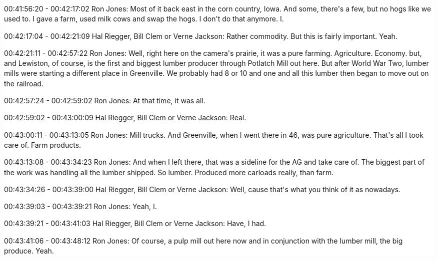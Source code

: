 
00:41:56:20 - 00:42:17:02
Ron Jones:
Most of it back east in the corn country, Iowa. And some, there's a few, but no hogs like we used to. I gave a farm, used milk cows and swap the hogs. I don't do that anymore. I.


00:42:17:04 - 00:42:21:09
Hal Riegger, Bill Clem or Verne Jackson:
Rather commodity. But this is fairly important. Yeah.


00:42:21:11 - 00:42:57:22
Ron Jones:
Well, right here on the camera's prairie, it was a pure farming. Agriculture. Economy. but, and Lewiston, of course, is the first and biggest lumber producer through Potlatch Mill out here. But after World War Two, lumber mills were starting a different place in Greenville. We probably had 8 or 10 and one and all this lumber then began to move out on the railroad.


00:42:57:24 - 00:42:59:02
Ron Jones:
At that time, it was all.


00:42:59:02 - 00:43:00:09
Hal Riegger, Bill Clem or Verne Jackson:
Real.


00:43:00:11 - 00:43:13:05
Ron Jones:
Mill trucks. And Greenville, when I went there in 46, was pure agriculture. That's all I took care of. Farm products.


00:43:13:08 - 00:43:34:23
Ron Jones:
And when I left there, that was a sideline for the AG and take care of. The biggest part of the work was handling all the lumber shipped. So lumber. Produced more carloads really, than farm.


00:43:34:26 - 00:43:39:00
Hal Riegger, Bill Clem or Verne Jackson:
Well, cause that's what you think of it as nowadays.


00:43:39:03 - 00:43:39:21
Ron Jones:
Yeah, I.


00:43:39:21 - 00:43:41:03
Hal Riegger, Bill Clem or Verne Jackson:
Have, I had.


00:43:41:06 - 00:43:48:12
Ron Jones:
Of course, a pulp mill out here now and in conjunction with the lumber mill, the big produce. Yeah.
